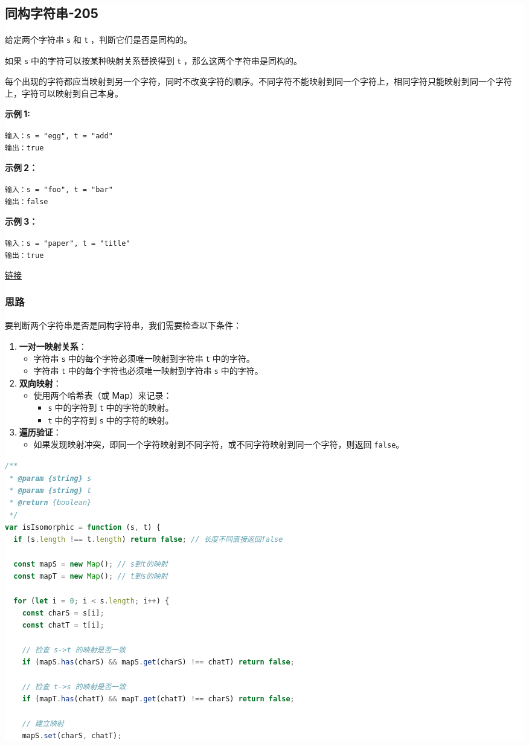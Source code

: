 ## 同构字符串-205

给定两个字符串 `s` 和 `t` ，判断它们是否是同构的。

如果 `s` 中的字符可以按某种映射关系替换得到 `t` ，那么这两个字符串是同构的。

每个出现的字符都应当映射到另一个字符，同时不改变字符的顺序。不同字符不能映射到同一个字符上，相同字符只能映射到同一个字符上，字符可以映射到自己本身。

**示例 1:**

```
输入：s = "egg", t = "add"
输出：true
```

**示例 2：**

```
输入：s = "foo", t = "bar"
输出：false
```

**示例 3：**

```
输入：s = "paper", t = "title"
输出：true
```

[链接](https://leetcode.cn/problems/isomorphic-strings/description/)

### 思路

要判断两个字符串是否是同构字符串，我们需要检查以下条件：

1. **一对一映射关系**：
   - 字符串 `s` 中的每个字符必须唯一映射到字符串 `t` 中的字符。
   - 字符串 `t` 中的每个字符也必须唯一映射到字符串 `s` 中的字符。
2. **双向映射**：
   - 使用两个哈希表（或 Map）来记录：
     - `s` 中的字符到 `t` 中的字符的映射。
     - `t` 中的字符到 `s` 中的字符的映射。
3. **遍历验证**：
   - 如果发现映射冲突，即同一个字符映射到不同字符，或不同字符映射到同一个字符，则返回 `false`。

```js
/**
 * @param {string} s
 * @param {string} t
 * @return {boolean}
 */
var isIsomorphic = function (s, t) {
  if (s.length !== t.length) return false; // 长度不同直接返回false

  const mapS = new Map(); // s到t的映射
  const mapT = new Map(); // t到s的映射

  for (let i = 0; i < s.length; i++) {
    const charS = s[i];
    const chatT = t[i];

    // 检查 s->t 的映射是否一致
    if (mapS.has(charS) && mapS.get(charS) !== chatT) return false;

    // 检查 t->s 的映射是否一致
    if (mapT.has(chatT) && mapT.get(chatT) !== charS) return false;

    // 建立映射
    mapS.set(charS, chatT);
```